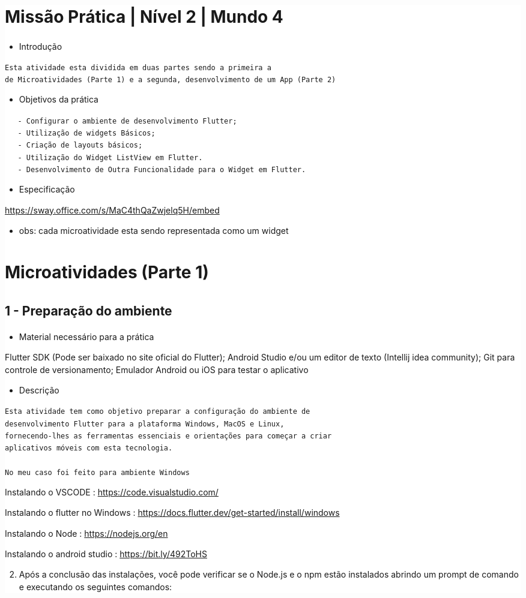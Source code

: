 # Missão Prática | Nível 2 | Mundo 4


- Introdução

```
Esta atividade esta dividida em duas partes sendo a primeira a 
de Microatividades (Parte 1) e a segunda, desenvolvimento de um App (Parte 2)
```


- Objetivos da prática
```
   - Configurar o ambiente de desenvolvimento Flutter;
   - Utilização de widgets Básicos; 
   - Criação de layouts básicos;
   - Utilização do Widget ListView em Flutter.
   - Desenvolvimento de Outra Funcionalidade para o Widget em Flutter.
``` 

 - Especificação

https://sway.office.com/s/MaC4thQaZwjelq5H/embed

- obs: cada microatividade esta sendo representada como um widget

# Microatividades (Parte 1)


## 1 - Preparação do ambiente

- Material necessário para a prática

Flutter SDK (Pode ser baixado no site oficial do Flutter);
Android Studio e/ou um editor de texto (Intellij idea community);
Git para controle de versionamento;
Emulador Android ou iOS para testar o aplicativo

- Descrição
``` 
Esta atividade tem como objetivo preparar a configuração do ambiente de
desenvolvimento Flutter para a plataforma Windows, MacOS e Linux,
fornecendo-lhes as ferramentas essenciais e orientações para começar a criar
aplicativos móveis com esta tecnologia.  

No meu caso foi feito para ambiente Windows
``` 
Instalando o VSCODE : https://code.visualstudio.com/

Instalando o flutter no Windows : https://docs.flutter.dev/get-started/install/windows

Instalando o Node :  https://nodejs.org/en
 
Instalando o android studio : https://bit.ly/492ToHS

2. Após a conclusão das instalações, você pode verificar se o Node.js e o npm estão
instalados abrindo um prompt de comando e executando os seguintes comandos:
